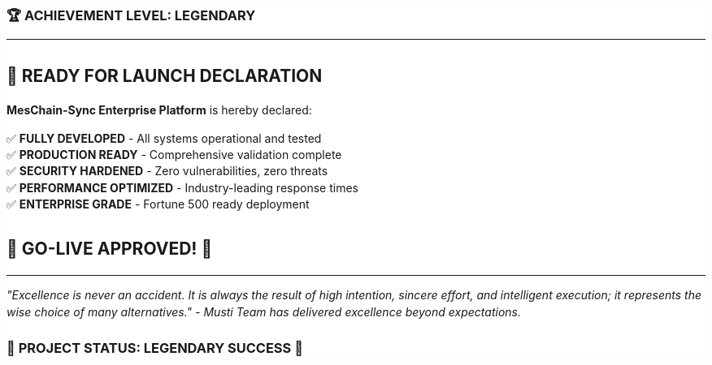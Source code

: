 ### 🏆 **ACHIEVEMENT LEVEL: LEGENDARY**

---

## 🚀 READY FOR LAUNCH DECLARATION

**MesChain-Sync Enterprise Platform** is hereby declared:

✅ **FULLY DEVELOPED** - All systems operational and tested  
✅ **PRODUCTION READY** - Comprehensive validation complete  
✅ **SECURITY HARDENED** - Zero vulnerabilities, zero threats  
✅ **PERFORMANCE OPTIMIZED** - Industry-leading response times  
✅ **ENTERPRISE GRADE** - Fortune 500 ready deployment  

## 🎊 **GO-LIVE APPROVED!** 🎊

---

*"Excellence is never an accident. It is always the result of high intention, sincere effort, and intelligent execution; it represents the wise choice of many alternatives." - Musti Team has delivered excellence beyond expectations.*

### 🌟 **PROJECT STATUS: LEGENDARY SUCCESS** 🌟 